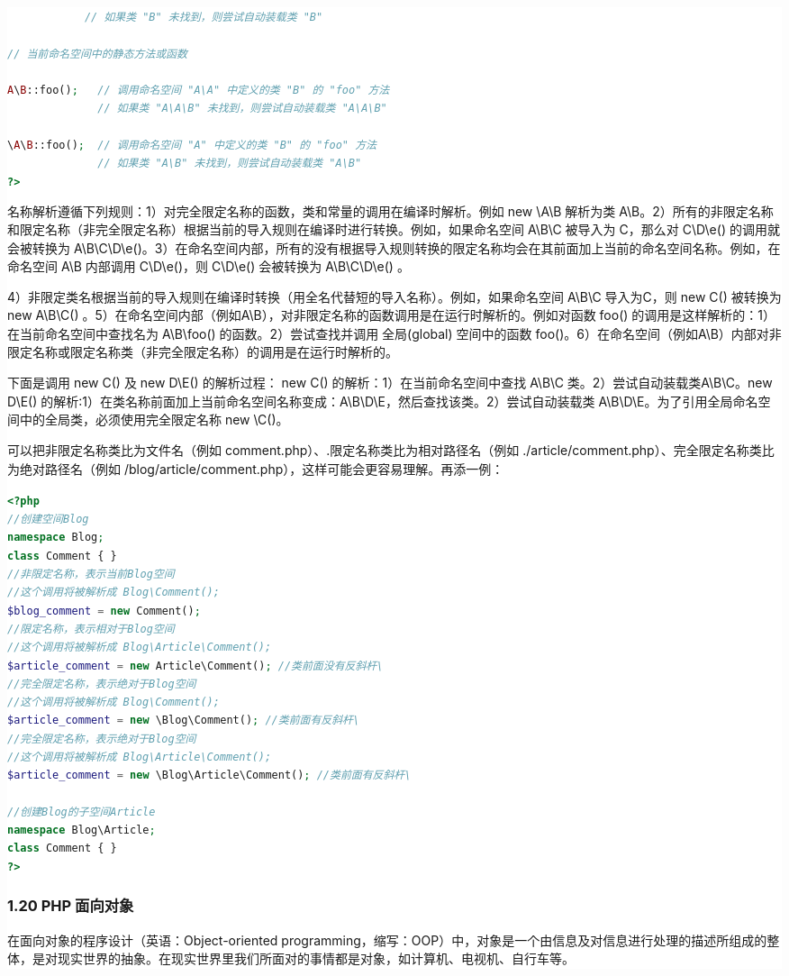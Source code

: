 ```php
            // 如果类 "B" 未找到，则尝试自动装载类 "B"

// 当前命名空间中的静态方法或函数

A\B::foo();   // 调用命名空间 "A\A" 中定义的类 "B" 的 "foo" 方法
              // 如果类 "A\A\B" 未找到，则尝试自动装载类 "A\A\B"

\A\B::foo();  // 调用命名空间 "A" 中定义的类 "B" 的 "foo" 方法
              // 如果类 "A\B" 未找到，则尝试自动装载类 "A\B"
?>
```

名称解析遵循下列规则：1）对完全限定名称的函数，类和常量的调用在编译时解析。例如 new \A\B 解析为类 A\B。2）所有的非限定名称和限定名称（非完全限定名称）根据当前的导入规则在编译时进行转换。例如，如果命名空间 A\B\C 被导入为 C，那么对 C\D\e() 的调用就会被转换为 A\B\C\D\e()。3）在命名空间内部，所有的没有根据导入规则转换的限定名称均会在其前面加上当前的命名空间名称。例如，在命名空间 A\B 内部调用 C\D\e()，则 C\D\e() 会被转换为 A\B\C\D\e() 。

4）非限定类名根据当前的导入规则在编译时转换（用全名代替短的导入名称）。例如，如果命名空间 A\B\C 导入为C，则 new C() 被转换为 new A\B\C() 。5）在命名空间内部（例如A\B），对非限定名称的函数调用是在运行时解析的。例如对函数 foo() 的调用是这样解析的：1）在当前命名空间中查找名为 A\B\foo() 的函数。2）尝试查找并调用 全局(global) 空间中的函数 foo()。6）在命名空间（例如A\B）内部对非限定名称或限定名称类（非完全限定名称）的调用是在运行时解析的。

下面是调用 new C() 及 new D\E() 的解析过程： new C() 的解析：1）在当前命名空间中查找 A\B\C 类。2）尝试自动装载类A\B\C。new D\E() 的解析:1）在类名称前面加上当前命名空间名称变成：A\B\D\E，然后查找该类。2）尝试自动装载类 A\B\D\E。为了引用全局命名空间中的全局类，必须使用完全限定名称 new \C()。

可以把非限定名称类比为文件名（例如 comment.php）、.限定名称类比为相对路径名（例如 ./article/comment.php）、完全限定名称类比为绝对路径名（例如 /blog/article/comment.php），这样可能会更容易理解。再添一例：

```php
<?php 
//创建空间Blog
namespace Blog;
class Comment { }
//非限定名称，表示当前Blog空间
//这个调用将被解析成 Blog\Comment();
$blog_comment = new Comment();
//限定名称，表示相对于Blog空间
//这个调用将被解析成 Blog\Article\Comment();
$article_comment = new Article\Comment(); //类前面没有反斜杆\
//完全限定名称，表示绝对于Blog空间
//这个调用将被解析成 Blog\Comment();
$article_comment = new \Blog\Comment(); //类前面有反斜杆\
//完全限定名称，表示绝对于Blog空间
//这个调用将被解析成 Blog\Article\Comment();
$article_comment = new \Blog\Article\Comment(); //类前面有反斜杆\

//创建Blog的子空间Article
namespace Blog\Article;
class Comment { }
?>
```

### 1.20 PHP 面向对象

在面向对象的程序设计（英语：Object-oriented programming，缩写：OOP）中，对象是一个由信息及对信息进行处理的描述所组成的整体，是对现实世界的抽象。在现实世界里我们所面对的事情都是对象，如计算机、电视机、自行车等。
